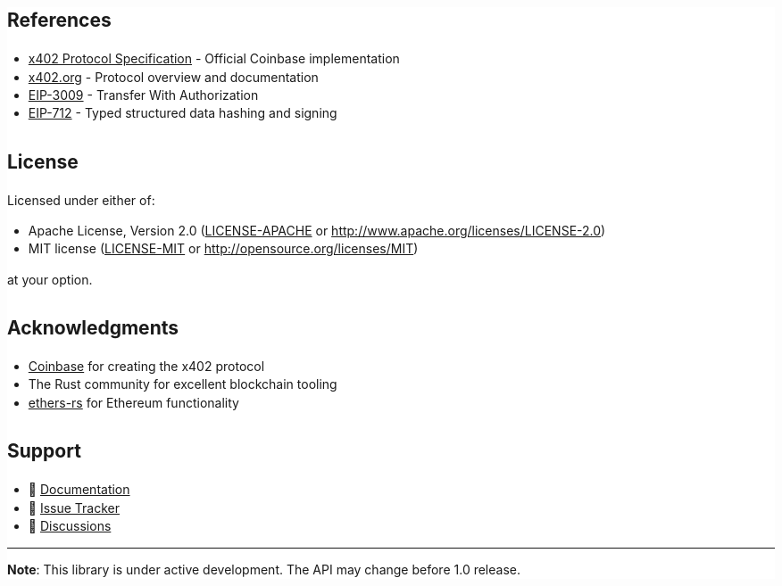 ## References

- [x402 Protocol Specification](https://github.com/coinbase/x402) - Official Coinbase implementation
- [x402.org](https://x402.org) - Protocol overview and documentation
- [EIP-3009](https://eips.ethereum.org/EIPS/eip-3009) - Transfer With Authorization
- [EIP-712](https://eips.ethereum.org/EIPS/eip-712) - Typed structured data hashing and signing

## License

Licensed under either of:

- Apache License, Version 2.0 ([LICENSE-APACHE](LICENSE-APACHE) or http://www.apache.org/licenses/LICENSE-2.0)
- MIT license ([LICENSE-MIT](LICENSE-MIT) or http://opensource.org/licenses/MIT)

at your option.

## Acknowledgments

- [Coinbase](https://www.coinbase.com) for creating the x402 protocol
- The Rust community for excellent blockchain tooling
- [ethers-rs](https://github.com/gakonst/ethers-rs) for Ethereum functionality

## Support

- 📖 [Documentation](https://docs.rs/x402-rs)
- 🐛 [Issue Tracker](https://github.com/niklabh/x402-rs/issues)
- 💬 [Discussions](https://github.com/niklabh/x402-rs/discussions)

---

**Note**: This library is under active development. The API may change before 1.0 release.

